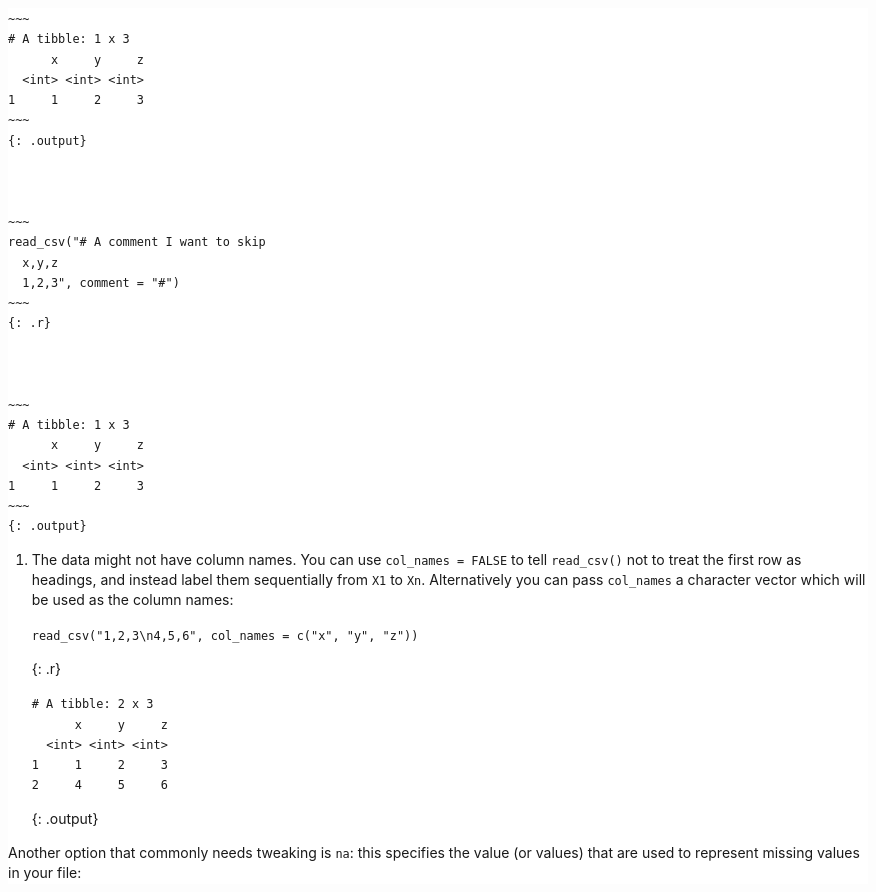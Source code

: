     
    
    ~~~
    # A tibble: 1 x 3
          x     y     z
      <int> <int> <int>
    1     1     2     3
    ~~~
    {: .output}
    
    
    
    ~~~
    read_csv("# A comment I want to skip
      x,y,z
      1,2,3", comment = "#")
    ~~~
    {: .r}
    
    
    
    ~~~
    # A tibble: 1 x 3
          x     y     z
      <int> <int> <int>
    1     1     2     3
    ~~~
    {: .output}
    
1.  The data might not have column names. You can use `col_names = FALSE` to
    tell `read_csv()` not to treat the first row as headings, and instead
    label them sequentially from `X1` to `Xn`. Alternatively you can pass `col_names` 
    a character vector which will be used as the column names:
    
    
    ~~~
    read_csv("1,2,3\n4,5,6", col_names = c("x", "y", "z"))
    ~~~
    {: .r}
    
    
    
    ~~~
    # A tibble: 2 x 3
          x     y     z
      <int> <int> <int>
    1     1     2     3
    2     4     5     6
    ~~~
    {: .output}

Another option that commonly needs tweaking is `na`: this specifies the value (or values) 
that are used to represent missing values in your file:
